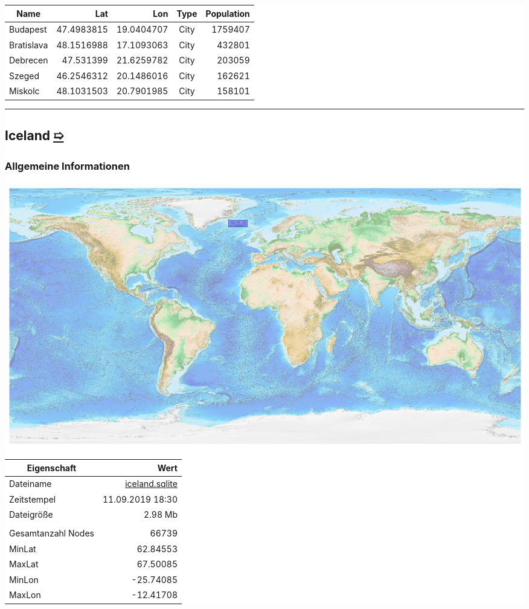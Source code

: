 |Name|Lat|Lon|Type|Population|
|----|--:|--:|:--:|---------:|
|Budapest|47.4983815|19.0404707|City|1759407|
|Bratislava|48.1516988|17.1093063|City|432801|
|Debrecen|47.531399|21.6259782|City|203059|
|Szeged|46.2546312|20.1486016|City|162621|
|Miskolc|48.1031503|20.7901985|City|158101|


---

## Iceland [&#10159;](iceland.sqlite)

### Allgemeine Informationen

![Overview](./Images/iceland_overview.png)

|Eigenschaft|Wert|
|-|-:|
Dateiname|[iceland.sqlite](iceland.sqlite)|
Zeitstempel|11.09.2019 18:30|
Dateigr&ouml;&szlig;e|2.98 Mb|
|||
Gesamtanzahl Nodes|66739|
|MinLat|62.84553|
|MaxLat|67.50085|
|MinLon|-25.74085|
|MaxLon|-12.41708|
